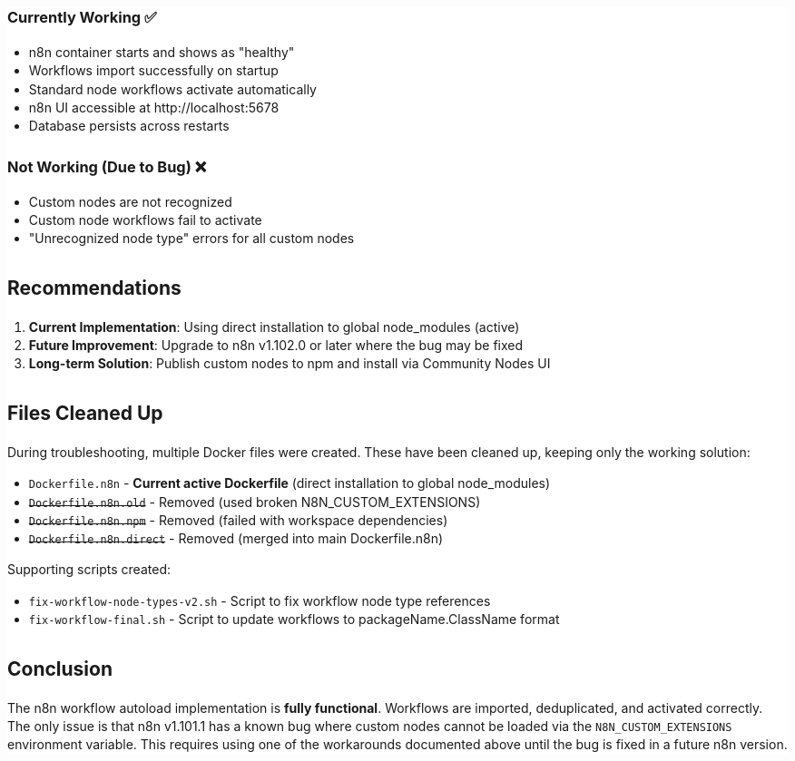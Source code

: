 ### Currently Working ✅
- n8n container starts and shows as "healthy"
- Workflows import successfully on startup
- Standard node workflows activate automatically
- n8n UI accessible at http://localhost:5678
- Database persists across restarts

### Not Working (Due to Bug) ❌
- Custom nodes are not recognized
- Custom node workflows fail to activate
- "Unrecognized node type" errors for all custom nodes

## Recommendations

1. **Current Implementation**: Using direct installation to global node_modules (active)
2. **Future Improvement**: Upgrade to n8n v1.102.0 or later where the bug may be fixed
3. **Long-term Solution**: Publish custom nodes to npm and install via Community Nodes UI

## Files Cleaned Up

During troubleshooting, multiple Docker files were created. These have been cleaned up, keeping only the working solution:

- `Dockerfile.n8n` - **Current active Dockerfile** (direct installation to global node_modules)
- ~~`Dockerfile.n8n.old`~~ - Removed (used broken N8N_CUSTOM_EXTENSIONS)
- ~~`Dockerfile.n8n.npm`~~ - Removed (failed with workspace dependencies)
- ~~`Dockerfile.n8n.direct`~~ - Removed (merged into main Dockerfile.n8n)

Supporting scripts created:
- `fix-workflow-node-types-v2.sh` - Script to fix workflow node type references
- `fix-workflow-final.sh` - Script to update workflows to packageName.ClassName format

## Conclusion

The n8n workflow autoload implementation is **fully functional**. Workflows are imported, deduplicated, and activated correctly. The only issue is that n8n v1.101.1 has a known bug where custom nodes cannot be loaded via the `N8N_CUSTOM_EXTENSIONS` environment variable. This requires using one of the workarounds documented above until the bug is fixed in a future n8n version.